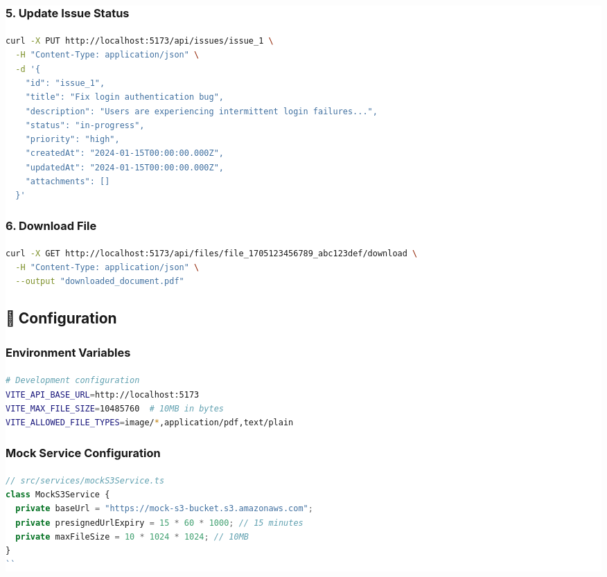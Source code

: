 ### 5. Update Issue Status

```bash
curl -X PUT http://localhost:5173/api/issues/issue_1 \
  -H "Content-Type: application/json" \
  -d '{
    "id": "issue_1",
    "title": "Fix login authentication bug",
    "description": "Users are experiencing intermittent login failures...",
    "status": "in-progress",
    "priority": "high",
    "createdAt": "2024-01-15T00:00:00.000Z",
    "updatedAt": "2024-01-15T00:00:00.000Z",
    "attachments": []
  }'
```

### 6. Download File

```bash
curl -X GET http://localhost:5173/api/files/file_1705123456789_abc123def/download \
  -H "Content-Type: application/json" \
  --output "downloaded_document.pdf"
```

## 🔧 Configuration

### Environment Variables

```bash
# Development configuration
VITE_API_BASE_URL=http://localhost:5173
VITE_MAX_FILE_SIZE=10485760  # 10MB in bytes
VITE_ALLOWED_FILE_TYPES=image/*,application/pdf,text/plain
```

### Mock Service Configuration

```typescript
// src/services/mockS3Service.ts
class MockS3Service {
  private baseUrl = "https://mock-s3-bucket.s3.amazonaws.com";
  private presignedUrlExpiry = 15 * 60 * 1000; // 15 minutes
  private maxFileSize = 10 * 1024 * 1024; // 10MB
}
``

